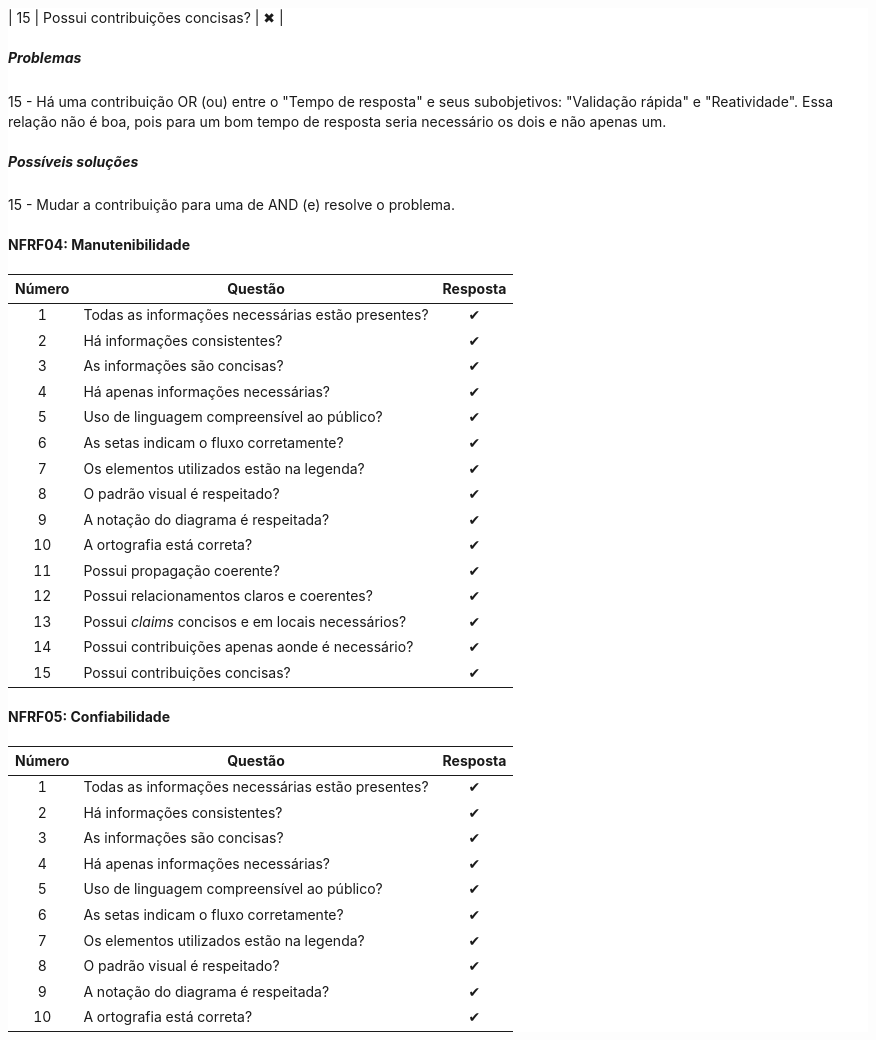 | 15 | Possui contribuições concisas? | ✖ |


##### Problemas 

15 - Há uma contribuição OR (ou) entre o "Tempo de resposta" e seus subobjetivos: "Validação rápida" e "Reatividade". Essa relação não é boa, pois para um bom tempo de resposta seria necessário os dois e não apenas um.

##### Possíveis soluções
 
15 - Mudar a contribuição para uma de AND (e) resolve o problema.

#### NFRF04: Manutenibilidade

| Número | Questão | Resposta |
|:--:|--|:--:|
| 1 | Todas as informações necessárias estão presentes? | ✔ |
| 2 | Há informações consistentes? | ✔ |
| 3 | As informações são concisas? | ✔ |
| 4 | Há apenas informações necessárias? | ✔ |
| 5 | Uso de linguagem compreensível ao público? | ✔ |
| 6 | As setas indicam o fluxo corretamente? | ✔ |
| 7 | Os elementos utilizados estão na legenda? | ✔ |
| 8 | O padrão visual é respeitado? | ✔ |
| 9 | A notação do diagrama é respeitada? | ✔ |
| 10 | A ortografia está correta? | ✔ |
| 11 | Possui propagação coerente? | ✔ |
| 12 | Possui relacionamentos claros e coerentes? | ✔ |
| 13 | Possui *claims* concisos e em locais necessários? | ✔ |
| 14 | Possui contribuições apenas aonde é necessário? | ✔ |
| 15 | Possui contribuições concisas? | ✔ |

#### NFRF05: Confiabilidade

| Número | Questão | Resposta |
|:--:|--|:--:|
| 1 | Todas as informações necessárias estão presentes? | ✔ |
| 2 | Há informações consistentes? | ✔ |
| 3 | As informações são concisas? | ✔ |
| 4 | Há apenas informações necessárias? | ✔ |
| 5 | Uso de linguagem compreensível ao público? | ✔ |
| 6 | As setas indicam o fluxo corretamente? | ✔ |
| 7 | Os elementos utilizados estão na legenda? | ✔ |
| 8 | O padrão visual é respeitado? | ✔ |
| 9 | A notação do diagrama é respeitada? | ✔ |
| 10 | A ortografia está correta? | ✔ |